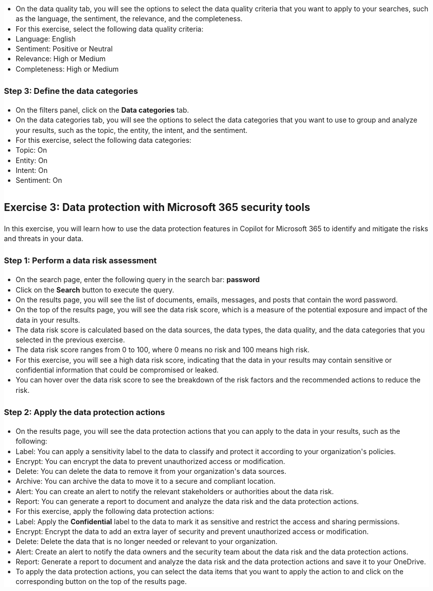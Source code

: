 - On the data quality tab, you will see the options to select the data quality criteria that you want to apply to your searches, such as the language, the sentiment, the relevance, and the completeness.
- For this exercise, select the following data quality criteria:
- Language: English
- Sentiment: Positive or Neutral
- Relevance: High or Medium
- Completeness: High or Medium
### Step 3: Define the data categories
- On the filters panel, click on the **Data categories** tab.
- On the data categories tab, you will see the options to select the data categories that you want to use to group and analyze your results, such as the topic, the entity, the intent, and the sentiment.
- For this exercise, select the following data categories:
- Topic: On
- Entity: On
- Intent: On
- Sentiment: On
## Exercise 3: Data protection with Microsoft 365 security tools
In this exercise, you will learn how to use the data protection features in Copilot for Microsoft 365 to identify and mitigate the risks and threats in your data.
### Step 1: Perform a data risk assessment
- On the search page, enter the following query in the search bar: **password**
- Click on the **Search** button to execute the query.
- On the results page, you will see the list of documents, emails, messages, and posts that contain the word password.
- On the top of the results page, you will see the data risk score, which is a measure of the potential exposure and impact of the data in your results.
- The data risk score is calculated based on the data sources, the data types, the data quality, and the data categories that you selected in the previous exercise.
- The data risk score ranges from 0 to 100, where 0 means no risk and 100 means high risk.
- For this exercise, you will see a high data risk score, indicating that the data in your results may contain sensitive or confidential information that could be compromised or leaked.
- You can hover over the data risk score to see the breakdown of the risk factors and the recommended actions to reduce the risk.
### Step 2: Apply the data protection actions
- On the results page, you will see the data protection actions that you can apply to the data in your results, such as the following:
- Label: You can apply a sensitivity label to the data to classify and protect it according to your organization's policies.
- Encrypt: You can encrypt the data to prevent unauthorized access or modification.
- Delete: You can delete the data to remove it from your organization's data sources.
- Archive: You can archive the data to move it to a secure and compliant location.
- Alert: You can create an alert to notify the relevant stakeholders or authorities about the data risk.
- Report: You can generate a report to document and analyze the data risk and the data protection actions.
- For this exercise, apply the following data protection actions:
- Label: Apply the **Confidential** label to the data to mark it as sensitive and restrict the access and sharing permissions.
- Encrypt: Encrypt the data to add an extra layer of security and prevent unauthorized access or modification.
- Delete: Delete the data that is no longer needed or relevant to your organization.
- Alert: Create an alert to notify the data owners and the security team about the data risk and the data protection actions.
- Report: Generate a report to document and analyze the data risk and the data protection actions and save it to your OneDrive.
- To apply the data protection actions, you can select the data items that you want to apply the action to and click on the corresponding button on the top of the results page.